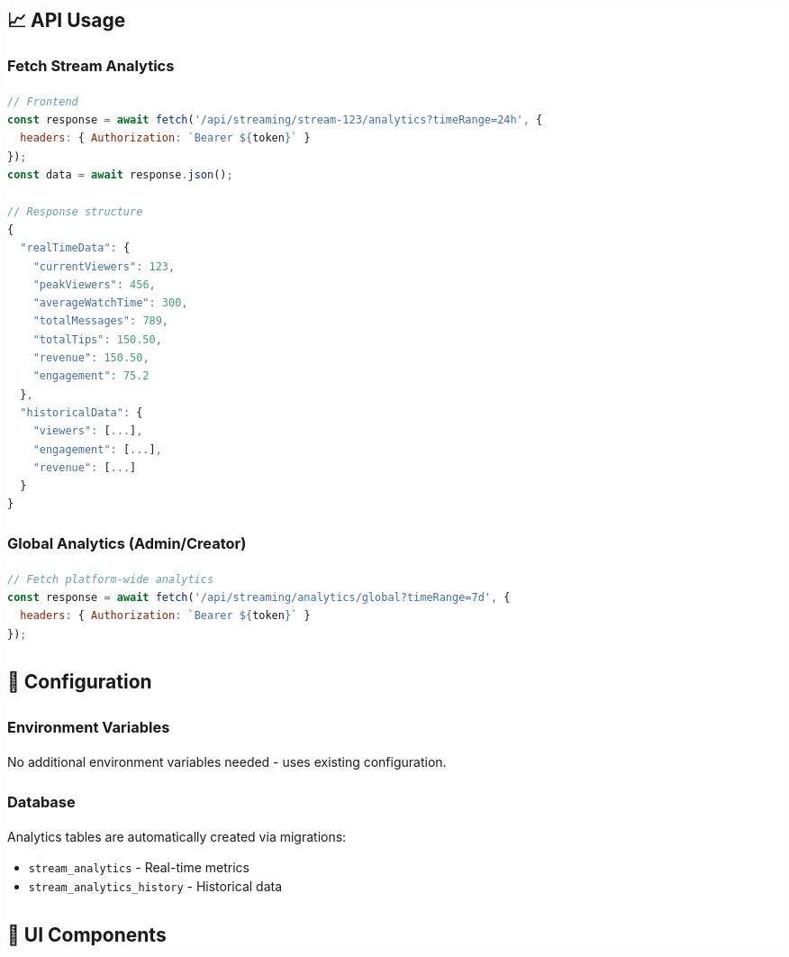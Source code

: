 ## 📈 API Usage

### Fetch Stream Analytics

```javascript
// Frontend
const response = await fetch('/api/streaming/stream-123/analytics?timeRange=24h', {
  headers: { Authorization: `Bearer ${token}` }
});
const data = await response.json();

// Response structure
{
  "realTimeData": {
    "currentViewers": 123,
    "peakViewers": 456,
    "averageWatchTime": 300,
    "totalMessages": 789,
    "totalTips": 150.50,
    "revenue": 150.50,
    "engagement": 75.2
  },
  "historicalData": {
    "viewers": [...],
    "engagement": [...],
    "revenue": [...]
  }
}
```

### Global Analytics (Admin/Creator)

```javascript
// Fetch platform-wide analytics
const response = await fetch('/api/streaming/analytics/global?timeRange=7d', {
  headers: { Authorization: `Bearer ${token}` }
});
```

## 🔧 Configuration

### Environment Variables
No additional environment variables needed - uses existing configuration.

### Database
Analytics tables are automatically created via migrations:
- `stream_analytics` - Real-time metrics
- `stream_analytics_history` - Historical data

## 🎨 UI Components
